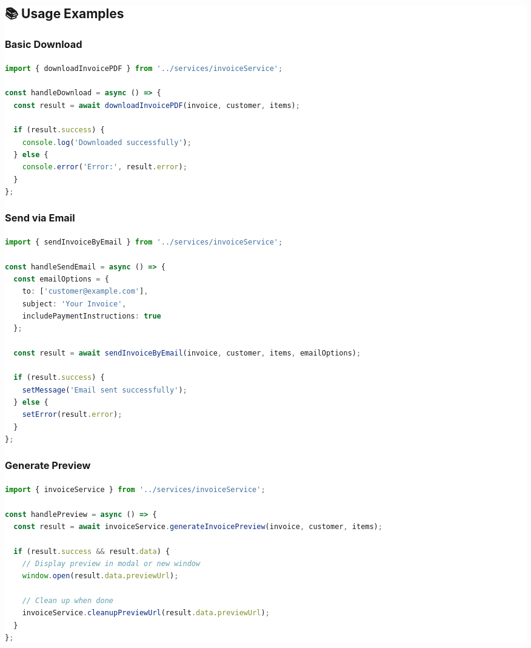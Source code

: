 ## 📚 Usage Examples

### Basic Download
```typescript
import { downloadInvoicePDF } from '../services/invoiceService';

const handleDownload = async () => {
  const result = await downloadInvoicePDF(invoice, customer, items);
  
  if (result.success) {
    console.log('Downloaded successfully');
  } else {
    console.error('Error:', result.error);
  }
};
```

### Send via Email
```typescript
import { sendInvoiceByEmail } from '../services/invoiceService';

const handleSendEmail = async () => {
  const emailOptions = {
    to: ['customer@example.com'],
    subject: 'Your Invoice',
    includePaymentInstructions: true
  };
  
  const result = await sendInvoiceByEmail(invoice, customer, items, emailOptions);
  
  if (result.success) {
    setMessage('Email sent successfully');
  } else {
    setError(result.error);
  }
};
```

### Generate Preview
```typescript
import { invoiceService } from '../services/invoiceService';

const handlePreview = async () => {
  const result = await invoiceService.generateInvoicePreview(invoice, customer, items);
  
  if (result.success && result.data) {
    // Display preview in modal or new window
    window.open(result.data.previewUrl);
    
    // Clean up when done
    invoiceService.cleanupPreviewUrl(result.data.previewUrl);
  }
};
```
